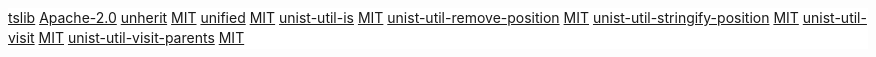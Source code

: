   </tr>
  <tr>
    <td>
      <a href="https://www.npmjs.com/package/tslib">tslib</a>
    </td>
    <td>
      <a href="http://opensource.org/licenses/Apache-2.0">Apache-2.0</a>
    </td>
  </tr>
  <tr>
    <td>
      <a href="https://www.npmjs.com/package/unherit">unherit</a>
    </td>
    <td>
      <a href="http://opensource.org/licenses/MIT">MIT</a>
    </td>
  </tr>
  <tr>
    <td>
      <a href="https://www.npmjs.com/package/unified">unified</a>
    </td>
    <td>
      <a href="http://opensource.org/licenses/MIT">MIT</a>
    </td>
  </tr>
  <tr>
    <td>
      <a href="https://www.npmjs.com/package/unist-util-is">unist-util-is</a>
    </td>
    <td>
      <a href="http://opensource.org/licenses/MIT">MIT</a>
    </td>
  </tr>
  <tr>
    <td>
      <a href="https://www.npmjs.com/package/unist-util-remove-position">unist-util-remove-position</a>
    </td>
    <td>
      <a href="http://opensource.org/licenses/MIT">MIT</a>
    </td>
  </tr>
  <tr>
    <td>
      <a href="https://www.npmjs.com/package/unist-util-stringify-position">unist-util-stringify-position</a>
    </td>
    <td>
      <a href="http://opensource.org/licenses/MIT">MIT</a>
    </td>
  </tr>
  <tr>
    <td>
      <a href="https://www.npmjs.com/package/unist-util-visit">unist-util-visit</a>
    </td>
    <td>
      <a href="http://opensource.org/licenses/MIT">MIT</a>
    </td>
  </tr>
  <tr>
    <td>
      <a href="https://www.npmjs.com/package/unist-util-visit-parents">unist-util-visit-parents</a>
    </td>
    <td>
      <a href="http://opensource.org/licenses/MIT">MIT</a>